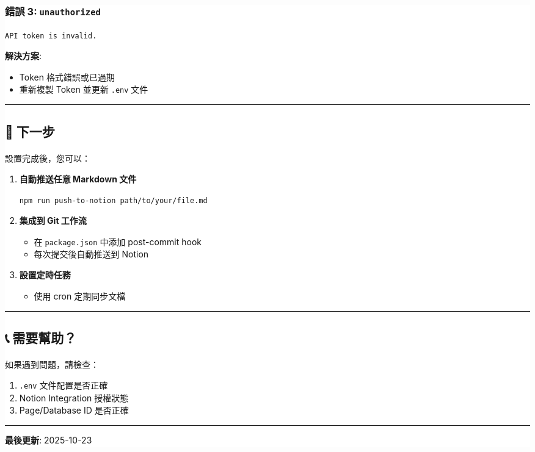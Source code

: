 ### 錯誤 3: `unauthorized`
```
API token is invalid.
```

**解決方案**:
- Token 格式錯誤或已過期
- 重新複製 Token 並更新 `.env` 文件

---

## 🎯 下一步

設置完成後，您可以：

1. **自動推送任意 Markdown 文件**
   ```bash
   npm run push-to-notion path/to/your/file.md
   ```

2. **集成到 Git 工作流**
   - 在 `package.json` 中添加 post-commit hook
   - 每次提交後自動推送到 Notion

3. **設置定時任務**
   - 使用 cron 定期同步文檔

---

## 📞 需要幫助？

如果遇到問題，請檢查：
1. `.env` 文件配置是否正確
2. Notion Integration 授權狀態
3. Page/Database ID 是否正確

---

**最後更新**: 2025-10-23
